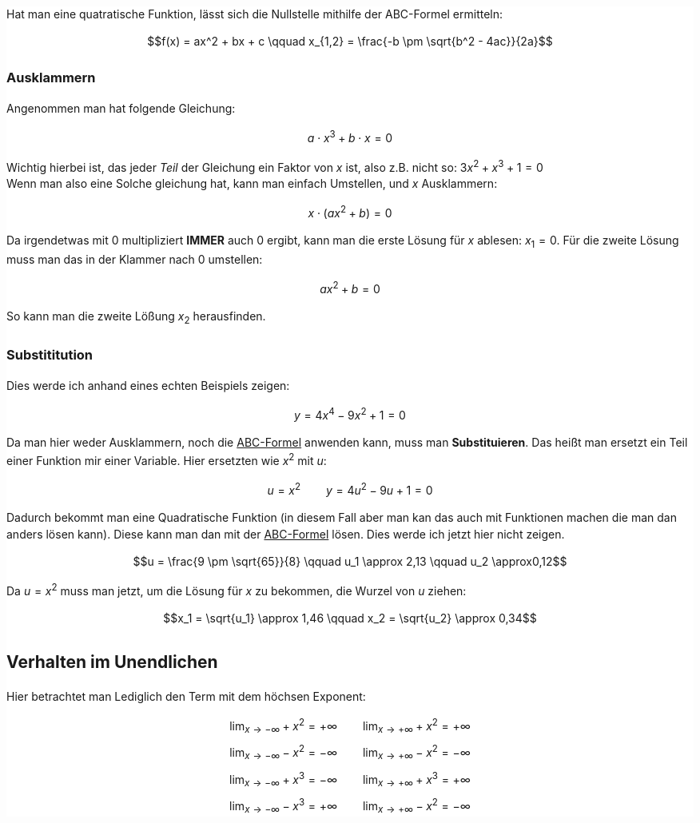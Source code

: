 Hat man eine quatratische Funktion, lässt sich die Nullstelle mithilfe der ABC-Formel ermitteln:

$$f(x) = ax^2 + bx + c \qquad x_{1,2} = \frac{-b \pm \sqrt{b^2 - 4ac}}{2a}$$

### Ausklammern

Angenommen man hat folgende Gleichung:

$$a \cdot x^3 + b \cdot x = 0$$

Wichtig hierbei ist, das jeder *Teil* der Gleichung ein Faktor von $x$ ist, also z.B. nicht so: $3x^2 + x^3 + 1 = 0$  
Wenn man also eine Solche gleichung hat, kann man einfach Umstellen, und $x$ Ausklammern:

$$x \cdot (ax^2 + b) = 0$$

Da irgendetwas mit $0$ multipliziert **IMMER** auch $0$ ergibt, kann man die erste Lösung für $x$ ablesen: $x_1 = 0$. Für die zweite Lösung muss man das in der Klammer nach $0$ umstellen:

$$ax^2 + b = 0$$

So kann man die zweite Lößung $x_2$ herausfinden.

### Substititution

Dies werde ich anhand eines echten Beispiels zeigen:

$$y = 4x^4 - 9x^2 + 1 = 0$$

Da man hier weder Ausklammern, noch die [ABC-Formel](#quadratische-funktion-abc-formel) anwenden kann, muss man **Substituieren**. Das heißt man ersetzt ein Teil einer Funktion mir einer Variable. Hier ersetzten wie $x^2$ mit $u$:

$$u = x^2 \qquad y = 4u^2 - 9u + 1 = 0$$

Dadurch bekommt man eine Quadratische Funktion (in diesem Fall aber man kan das auch mit Funktionen machen die man dan anders lösen kann). Diese kann man dan mit der [ABC-Formel](#quadratische-funktion-abc-formel) lösen. Dies werde ich jetzt hier nicht zeigen.

$$u = \frac{9 \pm \sqrt{65}}{8} \qquad u_1 \approx 2,13 \qquad u_2 \approx0,12$$

Da $u = x^2$ muss man jetzt, um die Lösung für $x$ zu bekommen, die Wurzel von $u$ ziehen:

$$x_1 = \sqrt{u_1} \approx 1,46 \qquad x_2 = \sqrt{u_2} \approx 0,34$$

## Verhalten im Unendlichen

Hier betrachtet man Lediglich den Term mit dem höchsen Exponent:

$$\lim_{x \rightarrow -\infty} + x^2 = + \infty \qquad \lim_{x \rightarrow +\infty} + x^2 = + \infty$$
$$\lim_{x \rightarrow -\infty} - x^2 = - \infty \qquad \lim_{x \rightarrow +\infty} - x^2 = - \infty$$
$$\lim_{x \rightarrow -\infty} + x^3 = - \infty \qquad \lim_{x \rightarrow +\infty} + x^3 = + \infty$$
$$\lim_{x \rightarrow -\infty} - x^3 = + \infty \qquad \lim_{x \rightarrow +\infty} - x^2 = - \infty$$
